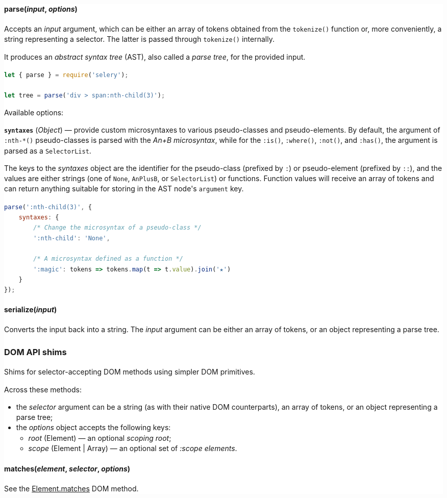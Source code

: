#### parse(_input_, _options_)

Accepts an _input_ argument, which can be either an array of tokens obtained from the `tokenize()` function or, more conveniently, a string representing a selector. The latter is passed through `tokenize()` internally.

It produces an _abstract syntax tree_ (AST), also called a _parse tree_, for the provided input.

```js
let { parse } = require('selery');

let tree = parse('div > span:nth-child(3)');
```

Available options:

**`syntaxes`** (_Object_) — provide custom microsyntaxes to various pseudo-classes and pseudo-elements. By default, the argument of `:nth-*()` pseudo-classes is parsed with the _An+B microsyntax_, while for the `:is()`, `:where()`, `:not()`, and `:has()`, the argument is parsed as a `SelectorList`.

The keys to the _syntaxes_ object are the identifier for the pseudo-class (prefixed by `:`) or pseudo-element (prefixed by `::`), and the values are either strings (one of `None`, `AnPlusB`, or `SelectorList`) or functions. Function values will receive an array of tokens and can return anything suitable for storing in the AST node's `argument` key.

```js
parse(':nth-child(3)', {
	syntaxes: {
		/* Change the microsyntax of a pseudo-class */
		':nth-child': 'None',

		/* A microsyntax defined as a function */
		':magic': tokens => tokens.map(t => t.value).join('★')
	}
});
```

#### serialize(_input_)

Converts the input back into a string. The _input_ argument can be either an array of tokens, or an object representing a parse tree.

### DOM API shims

Shims for selector-accepting DOM methods using simpler DOM primitives.

Across these methods:

- the _selector_ argument can be a string (as with their native DOM counterparts), an array of tokens, or an object representing a parse tree;
- the _options_ object accepts the following keys:
  - _root_ (Element) — an optional _scoping root_;
  - _scope_ (Element | Array) — an optional set of _:scope elements_.

#### matches(_element_, _selector_, _options_)

See the [Element.matches](https://developer.mozilla.org/en-US/docs/Web/API/Element/matches) DOM method.
